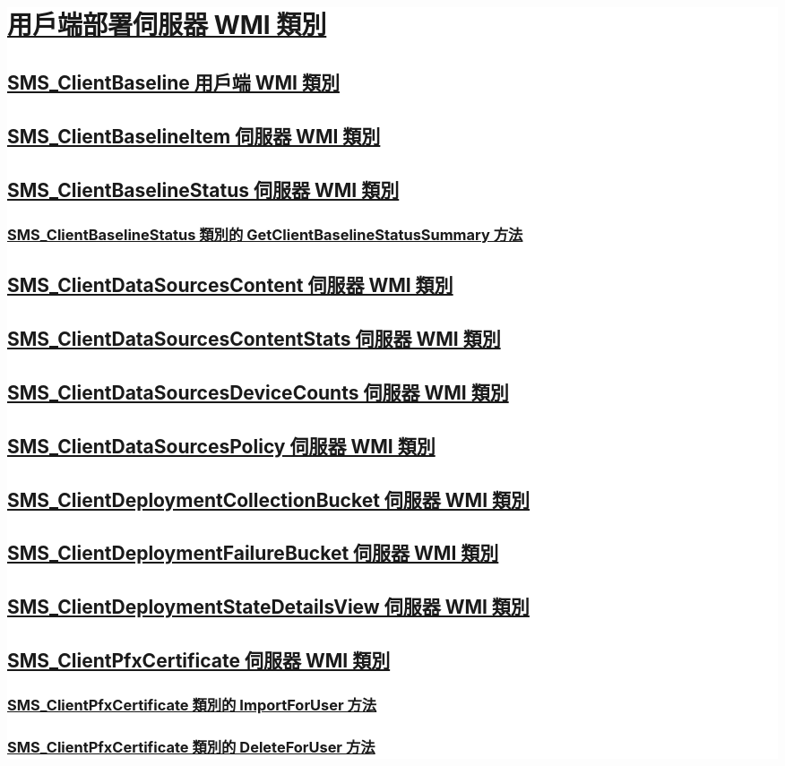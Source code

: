 # [用戶端部署伺服器 WMI 類別](core/clients/deploy/client-deployment-server-wmi-classes.md)
## [SMS_ClientBaseline 用戶端 WMI 類別](core/clients/deploy/sms_clientbaseline-sever-wmi-class.md)
## [SMS_ClientBaselineItem 伺服器 WMI 類別](core/clients/deploy/sms_clientbaselineitem-server-wmi-class.md)
## [SMS_ClientBaselineStatus 伺服器 WMI 類別](core/clients/deploy/sms_clientbaselinestatus-server-wmi-class.md)
### [SMS_ClientBaselineStatus 類別的 GetClientBaselineStatusSummary 方法](core/clients/deploy/getclientbaselinestatussummary-method-in-class-sms_clientbaselinestatus.md)
## [SMS_ClientDataSourcesContent 伺服器 WMI 類別](core/clients/deploy/sms_clientdatasourcescontent-server-wmi-class.md)
## [SMS_ClientDataSourcesContentStats 伺服器 WMI 類別](core/clients/deploy/sms_clientdatasourcescontentstats-server-wmi-class.md)
## [SMS_ClientDataSourcesDeviceCounts 伺服器 WMI 類別](core/clients/deploy/sms_clientdatasourcesdevicecounts-server-wmi-class.md)
## [SMS_ClientDataSourcesPolicy 伺服器 WMI 類別](core/clients/deploy/sms_clientdatasourcespolicy-server-wmi-class.md)
## [SMS_ClientDeploymentCollectionBucket 伺服器 WMI 類別](core/clients/deploy/sms_clientdeploymentcollectionbucket-server-wmi-class.md)
## [SMS_ClientDeploymentFailureBucket 伺服器 WMI 類別](core/clients/deploy/sms_clientdeploymentfailurebucket-server-wmi-class.md)
## [SMS_ClientDeploymentStateDetailsView 伺服器 WMI 類別](core/clients/deploy/sms_clientdeploymentstatedetailsview-server-wmi-class.md)
## [SMS_ClientPfxCertificate 伺服器 WMI 類別](core/clients/deploy/sms_clientpfxcertificate-server-wmi-class.md)
### [SMS_ClientPfxCertificate 類別的 ImportForUser 方法](core/clients/deploy/importforuser-method-in-class-sms_clientpfxcertificate.md)
### [SMS_ClientPfxCertificate 類別的 DeleteForUser 方法](core/clients/deploy/deleteforuser-method-in-class-sms_clientpfxcertificate.md)

